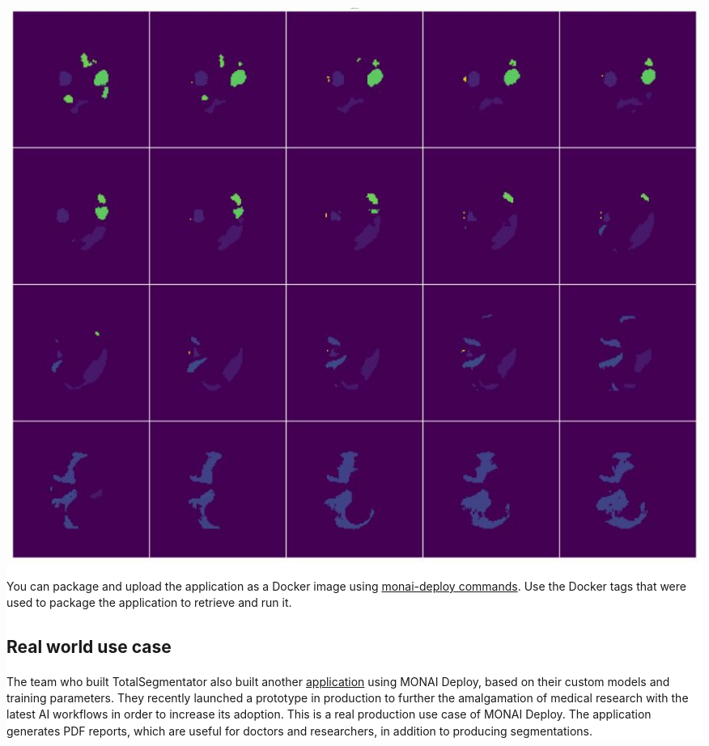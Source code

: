 ![output.JPG](./images/output.JPG)

You can package and upload the application as a Docker image using
[monai-deploy commands](https://docs.monai.io/projects/monai-deploy-app-sdk/en/latest/getting_started/tutorials/monai_bundle_app.html).
Use the Docker tags that were used to package the application to retrieve and run it.

## Real world use case

The team who built TotalSegmentator also built another
[application](https://github.com/GSTT-CSC/TotalSegmentator-AIDE) using MONAI Deploy, based on
their custom models and training parameters. They recently launched a prototype in production to
further the amalgamation of medical research with the latest AI workflows in order to increase its
adoption. This is a real production use case of MONAI Deploy. The application generates PDF reports,
which are useful for doctors and researchers, in addition to producing segmentations.
